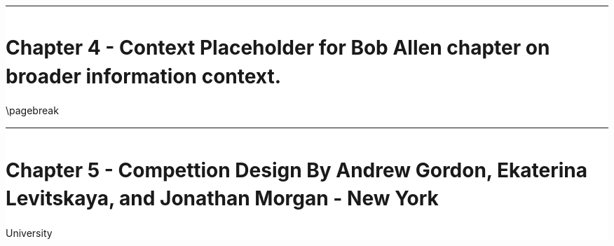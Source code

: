 [^1]: The FAIR Guidelines have been extended from scholarly texts to
    data sets (Wilkinson,
    [Dumontier](https://www.nature.com/articles/sdata201618#auth-2), et
    al., 2018).

[^2]: <https://datacite.org/>

[^3]: <https://www.w3.org/TR/vocab-dcat/>

[^4]: Such operators need to be unambiguous. Digital Object Identifiers
    (DOIs) were developed for scholarly journals and are assigned by
    publishers. Part of the DOI code includes a publisher ID. However,
    the DOIs may identify more than one data set. For instance, the
    entire GSS (General Social Survey) has only one DOI; nonetheless,
    within GSS, it is possible to drill down through the different data
    sets by specifying version numbers. <http://doi.org>

[^5]: <https://schema.org/Dataset>, Schema.org is a project of a
    consortium of search-engine companies. Schema.org dataset schema is
    used by the Google Data Search.

[^6]: <https://github.com/datasets/gdp>

[^7]: https://www.w3.org/TR/vocab-dcat/

[^8]: <https://schema.datacite.org/>

[^9]: <https://www.fgdc.gov/>

[^10]: <https://wiki.dbpedia.org/>

[^11]: <https://www.icpsr.umich.edu/icpsrweb/>

[^12]: <https://www.ddialliance.org/>, Note that the Data Documentation
    Initative (DDI) is different from the Data Discovery Index (DDI)
    associated with DataMed.

[^13]: [https://www.cessda.eu/]{.underline}

[^14]: <https://www.europeansocialsurvey.org/data/>

[^15]: The Australia National Data Service, <https://www.ands.org.au/>

[^16]: There are additional collections at <http://data.census.gov>,
    <http://gss.norc.org>. [ ]{.underline} <http://electionstudies.org>,
    <http://psidonline.isr.umich.edu>, and <http://www.nlsinfo.org>.

[^17]: <https://www.earthcube.org/>

[^18]: <https://pds.nasa.gov/>

[^19]: <https://www.uniprot.org/>

[^20]: <http://www.rcsb.org/>

[^21]: <https://datadryad.org/>

[^22]: <https://www.openarchives.org/pmh/>

[^23]: <https://www.colectica.com/>

[^24]: <https://gssdataexplorer.norc.org/>

[^25]: <http://wiss-ki.eu>

[^26]: <http://www.dcc.ac.uk/>

[^27]: <http://irods.org>

[^28]: <http://schema.org/dataset/datastreams>

[^29]: There are two distinct ways the term micro-data is used. In the
    context of HTML, it is associated with embedding Schema.org codes
    into web pages similar to micro-formats. In the context of survey
    data, it refers to individual-level data.

[^30]: <https://mmisw.org/>

[^31]: <https://www.re3data.org/>

[^32]: <https://joinup.ec.europa.eu/release/dcat-ap/11>

[^33]: E.g., Online Analytical Processing (OLAP), Enterprise Data
    Warehouses (EDW), and Decision Support Systems (DSS).

[^34]: <https://www.w3.org/TR/vocab-data-cube/>

[^35]: <https://www.myexperiment.org/home>

[^36]: <https://www.crossref.org/>

[^37]: <https://orcid.org/>

[^38]: <https://duraspace.org/vivo/>

[^39]: <https://www.microsoft.com/en-us/research/project/microsoft-academic-graph/>

---

# Chapter 4 - Context  Placeholder for Bob Allen chapter on broader information context.

\pagebreak

---

# Chapter 5 - Compettion Design  By Andrew Gordon, Ekaterina Levitskaya, and Jonathan Morgan - New York
University


[^footnote0]: The authors would like to thank Rafael Beier for helpful comments.We would like to thank Jannick Blaschke for providing the graphs in Section 2.2. The views expressed here do not necessarily reflect the opinion of Deutsche Bundesbank or the Eurosystem.
[^footnote1]: Data producers in different departments across Bundesbank compile, e.g. microdata, indicators, or time series.
[^footnote2]: In our model, we have called this knowledge user specific knowledge. Here the knowledge is in that sense specific, that it can be used to fulfil the task of Bundesbank in a better way
[^Footnote3]: For the future, ongoing effort is needed to support all four “corners of the circle” / “pillars of the level model”. The current competition strengthens the arrow from publication to knowledge and structures gained knowledge to improve data services. To support the data services pillar – for example -, digital RDC environments with facilitated access processes like a “data stewardship module” will in our view improve data access.
[^1]: Support.datacite.org. (2019). *DataCite Metadata Schema 4.0*.
[^2]: Linek SB, Fecher B, Friesike S, Hebing M (2017) Data sharing as
[^3]: Treadway, J., Hahnel, M., Leonelli, S., Penny, D., et al.
[^4]: Siddle, J. (2019). *I Know Where You Were Last Summer: London\'s
[^5]: Li, N., Li, T. and Venkatasubramanian, S. (2007). t-Closeness:
[^6]: Rdmtoolkit.jisc.ac.uk. (2019). *Research Data Management Toolkit
[^7]: Nnlm.gov. (2019). *Data Management Plan \| NNLM*. \[online\]
[^8]: Allen, L., Brand, A., Scott, J., Hlava, M., Altman, M., (2014)
[^9]: Hook, D.W., Herzog, C. and Porter, S.j. (2018) Front. Res. Metr.